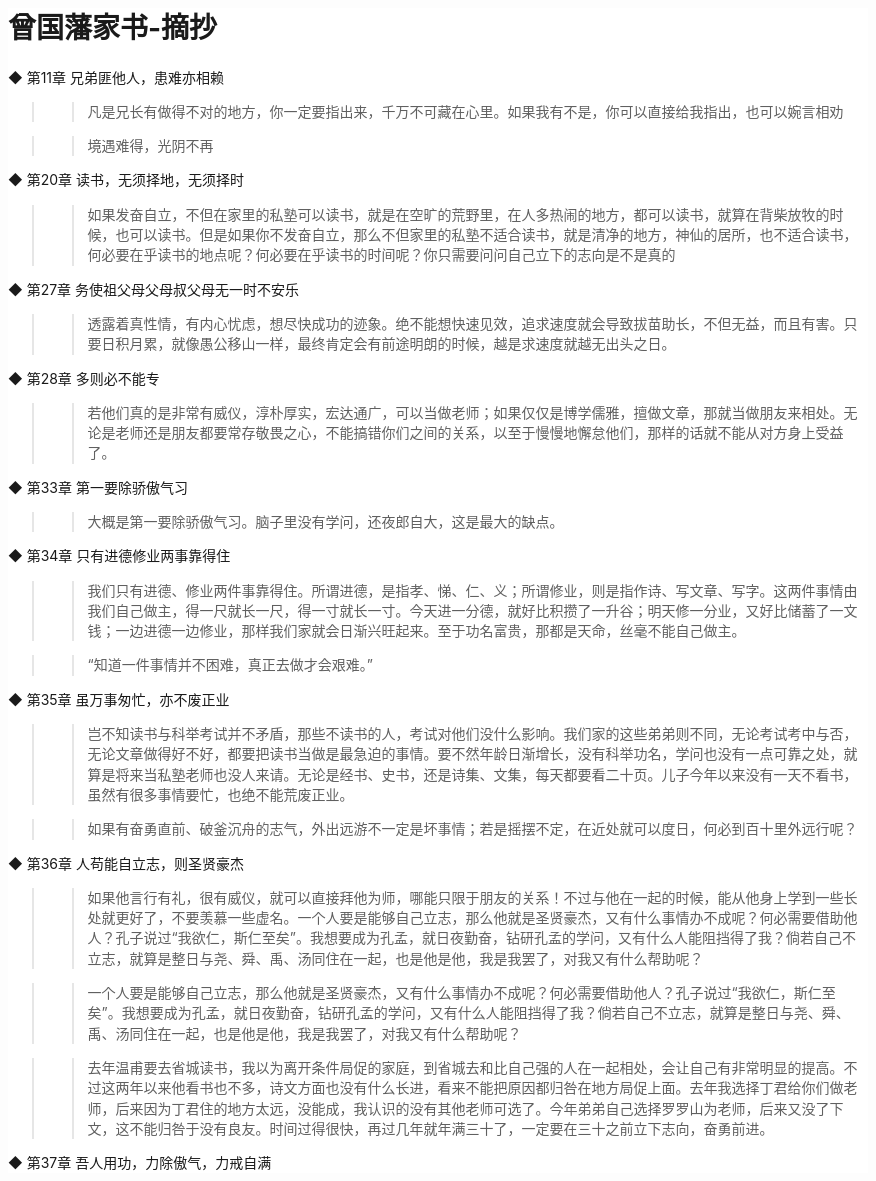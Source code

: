 # 曾国藩家书-摘抄

◆ 第11章 兄弟匪他人，患难亦相赖

>> 凡是兄长有做得不对的地方，你一定要指出来，千万不可藏在心里。如果我有不是，你可以直接给我指出，也可以婉言相劝

>> 境遇难得，光阴不再


◆ 第20章 读书，无须择地，无须择时

>> 如果发奋自立，不但在家里的私塾可以读书，就是在空旷的荒野里，在人多热闹的地方，都可以读书，就算在背柴放牧的时候，也可以读书。但是如果你不发奋自立，那么不但家里的私塾不适合读书，就是清净的地方，神仙的居所，也不适合读书，何必要在乎读书的地点呢？何必要在乎读书的时间呢？你只需要问问自己立下的志向是不是真的


◆ 第27章 务使祖父母父母叔父母无一时不安乐

>> 透露着真性情，有内心忧虑，想尽快成功的迹象。绝不能想快速见效，追求速度就会导致拔苗助长，不但无益，而且有害。只要日积月累，就像愚公移山一样，最终肯定会有前途明朗的时候，越是求速度就越无出头之日。


◆ 第28章 多则必不能专

>> 若他们真的是非常有威仪，淳朴厚实，宏达通广，可以当做老师；如果仅仅是博学儒雅，擅做文章，那就当做朋友来相处。无论是老师还是朋友都要常存敬畏之心，不能搞错你们之间的关系，以至于慢慢地懈怠他们，那样的话就不能从对方身上受益了。


◆ 第33章 第一要除骄傲气习

>> 大概是第一要除骄傲气习。脑子里没有学问，还夜郎自大，这是最大的缺点。


◆ 第34章 只有进德修业两事靠得住

>> 我们只有进德、修业两件事靠得住。所谓进德，是指孝、悌、仁、义；所谓修业，则是指作诗、写文章、写字。这两件事情由我们自己做主，得一尺就长一尺，得一寸就长一寸。今天进一分德，就好比积攒了一升谷；明天修一分业，又好比储蓄了一文钱；一边进德一边修业，那样我们家就会日渐兴旺起来。至于功名富贵，那都是天命，丝毫不能自己做主。

>> “知道一件事情并不困难，真正去做才会艰难。”


◆ 第35章 虽万事匆忙，亦不废正业

>> 岂不知读书与科举考试并不矛盾，那些不读书的人，考试对他们没什么影响。我们家的这些弟弟则不同，无论考试考中与否，无论文章做得好不好，都要把读书当做是最急迫的事情。要不然年龄日渐增长，没有科举功名，学问也没有一点可靠之处，就算是将来当私塾老师也没人来请。无论是经书、史书，还是诗集、文集，每天都要看二十页。儿子今年以来没有一天不看书，虽然有很多事情要忙，也绝不能荒废正业。

>> 如果有奋勇直前、破釜沉舟的志气，外出远游不一定是坏事情；若是摇摆不定，在近处就可以度日，何必到百十里外远行呢？


◆ 第36章 人苟能自立志，则圣贤豪杰

>> 如果他言行有礼，很有威仪，就可以直接拜他为师，哪能只限于朋友的关系！不过与他在一起的时候，能从他身上学到一些长处就更好了，不要羡慕一些虚名。一个人要是能够自己立志，那么他就是圣贤豪杰，又有什么事情办不成呢？何必需要借助他人？孔子说过“我欲仁，斯仁至矣”。我想要成为孔孟，就日夜勤奋，钻研孔孟的学问，又有什么人能阻挡得了我？倘若自己不立志，就算是整日与尧、舜、禹、汤同住在一起，也是他是他，我是我罢了，对我又有什么帮助呢？ 

>> 一个人要是能够自己立志，那么他就是圣贤豪杰，又有什么事情办不成呢？何必需要借助他人？孔子说过“我欲仁，斯仁至矣”。我想要成为孔孟，就日夜勤奋，钻研孔孟的学问，又有什么人能阻挡得了我？倘若自己不立志，就算是整日与尧、舜、禹、汤同住在一起，也是他是他，我是我罢了，对我又有什么帮助呢？

>> 去年温甫要去省城读书，我以为离开条件局促的家庭，到省城去和比自己强的人在一起相处，会让自己有非常明显的提高。不过这两年以来他看书也不多，诗文方面也没有什么长进，看来不能把原因都归咎在地方局促上面。去年我选择丁君给你们做老师，后来因为丁君住的地方太远，没能成，我认识的没有其他老师可选了。今年弟弟自己选择罗罗山为老师，后来又没了下文，这不能归咎于没有良友。时间过得很快，再过几年就年满三十了，一定要在三十之前立下志向，奋勇前进。


◆ 第37章 吾人用功，力除傲气，力戒自满
